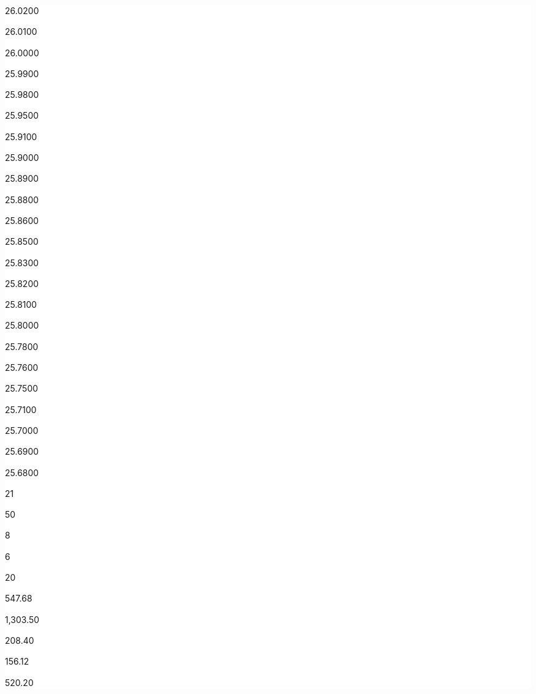 26.0200

26.0100

26.0000

25.9900

25.9800

25.9500

25.9100

25.9000

25.8900

25.8800

25.8600

25.8500

25.8300

25.8200

25.8100

25.8000

25.7800

25.7600

25.7500

25.7100

25.7000

25.6900

25.6800

21

50

8

6

20

547.68

1,303.50

208.40

156.12

520.20
